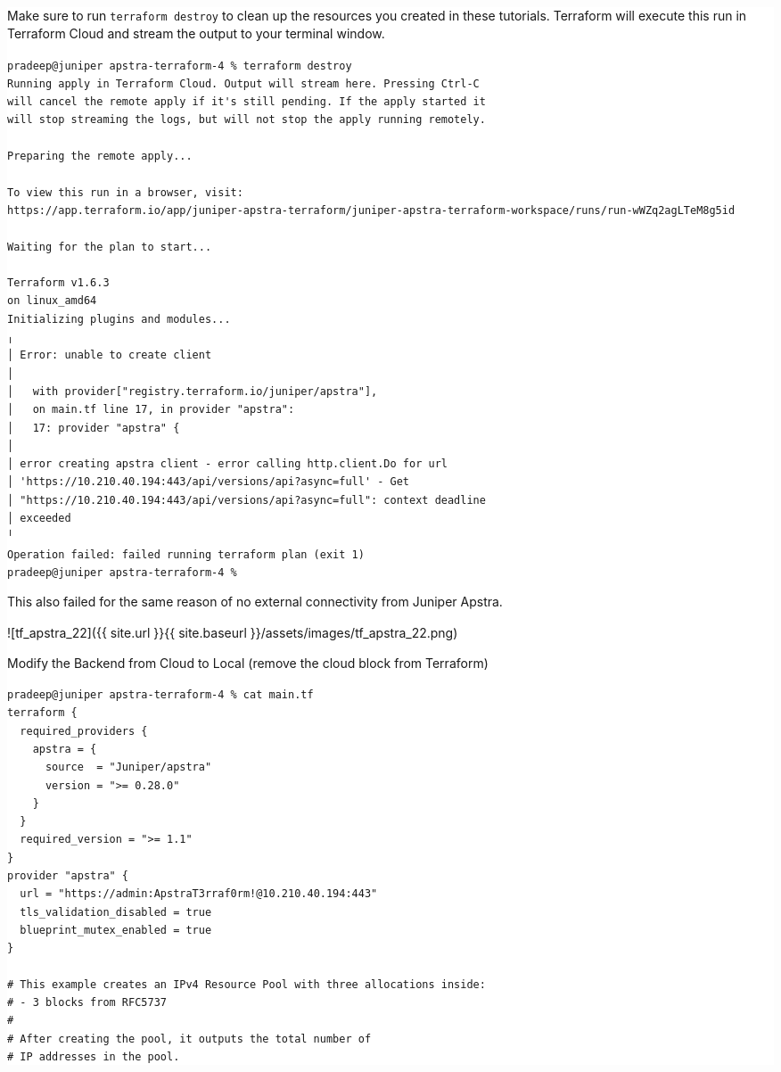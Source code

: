 Make sure to run `terraform destroy` to clean up the resources you created in these tutorials. Terraform will execute this run in Terraform Cloud  and stream the output to your terminal window. 

```
pradeep@juniper apstra-terraform-4 % terraform destroy
Running apply in Terraform Cloud. Output will stream here. Pressing Ctrl-C
will cancel the remote apply if it's still pending. If the apply started it
will stop streaming the logs, but will not stop the apply running remotely.

Preparing the remote apply...

To view this run in a browser, visit:
https://app.terraform.io/app/juniper-apstra-terraform/juniper-apstra-terraform-workspace/runs/run-wWZq2agLTeM8g5id

Waiting for the plan to start...

Terraform v1.6.3
on linux_amd64
Initializing plugins and modules...
╷
│ Error: unable to create client
│ 
│   with provider["registry.terraform.io/juniper/apstra"],
│   on main.tf line 17, in provider "apstra":
│   17: provider "apstra" {
│ 
│ error creating apstra client - error calling http.client.Do for url
│ 'https://10.210.40.194:443/api/versions/api?async=full' - Get
│ "https://10.210.40.194:443/api/versions/api?async=full": context deadline
│ exceeded
╵
Operation failed: failed running terraform plan (exit 1)
pradeep@juniper apstra-terraform-4 % 
```

This also failed for the same reason of no external connectivity from Juniper Apstra.



![tf_apstra_22]({{ site.url }}{{ site.baseurl }}/assets/images/tf_apstra_22.png) 


Modify the Backend from Cloud to Local (remove the cloud block from Terraform)

```
pradeep@juniper apstra-terraform-4 % cat main.tf 
terraform {
  required_providers {
    apstra = {
      source  = "Juniper/apstra"
      version = ">= 0.28.0"
    }
  }
  required_version = ">= 1.1"
}
provider "apstra" {
  url = "https://admin:ApstraT3rraf0rm!@10.210.40.194:443"
  tls_validation_disabled = true
  blueprint_mutex_enabled = true
}

# This example creates an IPv4 Resource Pool with three allocations inside:
# - 3 blocks from RFC5737
#
# After creating the pool, it outputs the total number of
# IP addresses in the pool.
```